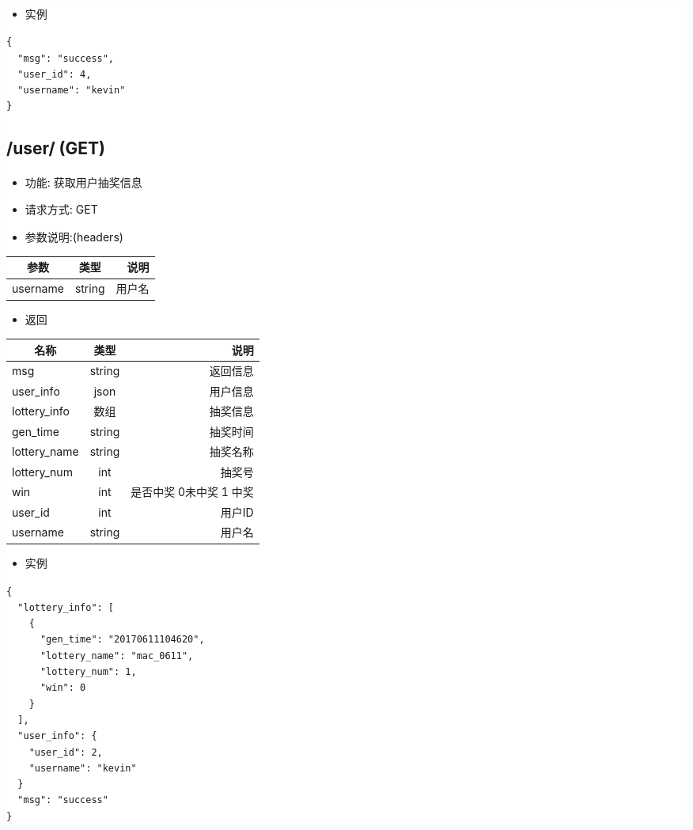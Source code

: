 - 实例

```
{
  "msg": "success",
  "user_id": 4,
  "username": "kevin"
}
```

/user/ (GET)
---

- 功能: 获取用户抽奖信息

- 请求方式: GET

- 参数说明:(headers)

|    参数    | 类型           | 说明  |
| ------------- |:-------------:| -----:|
|   username    | string |  用户名 |

- 返回

|    名称    | 类型           | 说明  |
| ------------- |:-------------:| -----:|
|   msg    | string | 返回信息 |
|   user_info    | json | 用户信息 |
|   lottery_info    | 数组 | 抽奖信息 |
|   gen_time    | string | 抽奖时间 |
|   lottery_name    | string | 抽奖名称 |
|   lottery_num    | int | 抽奖号 |
|   win    | int  | 是否中奖 0未中奖 1 中奖 |
|   user_id    | int | 用户ID |
|   username    | string | 用户名 |

- 实例

```
{
  "lottery_info": [
    {
      "gen_time": "20170611104620",
      "lottery_name": "mac_0611",
      "lottery_num": 1,
      "win": 0
    }
  ],
  "user_info": {
    "user_id": 2,
    "username": "kevin"
  }
  "msg": "success"
}
```
